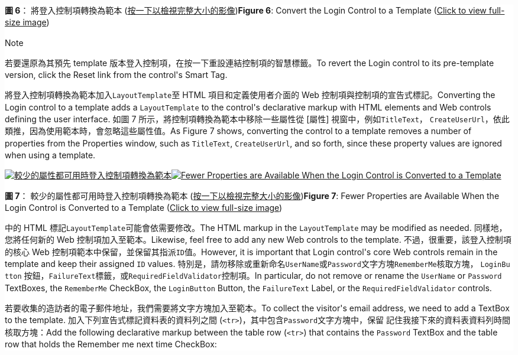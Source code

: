 <span data-ttu-id="a2aff-244">**圖 6**： 將登入控制項轉換為範本 ([按一下以檢視完整大小的影像](validating-user-credentials-against-the-membership-user-store-vb/_static/image18.png))</span><span class="sxs-lookup"><span data-stu-id="a2aff-244">**Figure 6**: Convert the Login Control to a Template  ([Click to view full-size image](validating-user-credentials-against-the-membership-user-store-vb/_static/image18.png))</span></span>


> [!NOTE]
> <span data-ttu-id="a2aff-245">若要還原為其預先 template 版本登入控制項，在按一下重設連結控制項的智慧標籤。</span><span class="sxs-lookup"><span data-stu-id="a2aff-245">To revert the Login control to its pre-template version, click the Reset link from the control's Smart Tag.</span></span>


<span data-ttu-id="a2aff-246">將登入控制項轉換為範本加入`LayoutTemplate`至 HTML 項目和定義使用者介面的 Web 控制項與控制項的宣告式標記。</span><span class="sxs-lookup"><span data-stu-id="a2aff-246">Converting the Login control to a template adds a `LayoutTemplate` to the control's declarative markup with HTML elements and Web controls defining the user interface.</span></span> <span data-ttu-id="a2aff-247">如圖 7 所示，將控制項轉換為範本中移除一些屬性從 [屬性] 視窗中，例如`TitleText`， `CreateUserUrl`，依此類推，因為使用範本時，會忽略這些屬性值。</span><span class="sxs-lookup"><span data-stu-id="a2aff-247">As Figure 7 shows, converting the control to a template removes a number of properties from the Properties window, such as `TitleText`, `CreateUserUrl`, and so forth, since these property values are ignored when using a template.</span></span>


<span data-ttu-id="a2aff-248">[![較少的屬性都可用時登入控制項轉換為範本](validating-user-credentials-against-the-membership-user-store-vb/_static/image20.png)](validating-user-credentials-against-the-membership-user-store-vb/_static/image19.png)</span><span class="sxs-lookup"><span data-stu-id="a2aff-248">[![Fewer Properties are Available When the Login Control is Converted to a Template](validating-user-credentials-against-the-membership-user-store-vb/_static/image20.png)](validating-user-credentials-against-the-membership-user-store-vb/_static/image19.png)</span></span>

<span data-ttu-id="a2aff-249">**圖 7**： 較少的屬性都可用時登入控制項轉換為範本 ([按一下以檢視完整大小的影像](validating-user-credentials-against-the-membership-user-store-vb/_static/image21.png))</span><span class="sxs-lookup"><span data-stu-id="a2aff-249">**Figure 7**: Fewer Properties are Available When the Login Control is Converted to a Template  ([Click to view full-size image](validating-user-credentials-against-the-membership-user-store-vb/_static/image21.png))</span></span>


<span data-ttu-id="a2aff-250">中的 HTML 標記`LayoutTemplate`可能會依需要修改。</span><span class="sxs-lookup"><span data-stu-id="a2aff-250">The HTML markup in the `LayoutTemplate` may be modified as needed.</span></span> <span data-ttu-id="a2aff-251">同樣地，您將任何新的 Web 控制項加入至範本。</span><span class="sxs-lookup"><span data-stu-id="a2aff-251">Likewise, feel free to add any new Web controls to the template.</span></span> <span data-ttu-id="a2aff-252">不過，很重要，該登入控制項的核心 Web 控制項範本中保留，並保留其指派`ID`值。</span><span class="sxs-lookup"><span data-stu-id="a2aff-252">However, it is important that Login control's core Web controls remain in the template and keep their assigned `ID` values.</span></span> <span data-ttu-id="a2aff-253">特別是，請勿移除或重新命名`UserName`或`Password`文字方塊`RememberMe`核取方塊， `LoginButton`  按鈕，`FailureText`標籤，或`RequiredFieldValidator`控制項。</span><span class="sxs-lookup"><span data-stu-id="a2aff-253">In particular, do not remove or rename the `UserName` or `Password` TextBoxes, the `RememberMe` CheckBox, the `LoginButton` Button, the `FailureText` Label, or the `RequiredFieldValidator` controls.</span></span>

<span data-ttu-id="a2aff-254">若要收集的造訪者的電子郵件地址，我們需要將文字方塊加入至範本。</span><span class="sxs-lookup"><span data-stu-id="a2aff-254">To collect the visitor's email address, we need to add a TextBox to the template.</span></span> <span data-ttu-id="a2aff-255">加入下列宣告式標記資料表的資料列之間 (`<tr>`)，其中包含`Password`文字方塊中，保留 記住我接下來的資料表資料列時間核取方塊：</span><span class="sxs-lookup"><span data-stu-id="a2aff-255">Add the following declarative markup between the table row (`<tr>`) that contains the `Password` TextBox and the table row that holds the Remember me next time CheckBox:</span></span>
